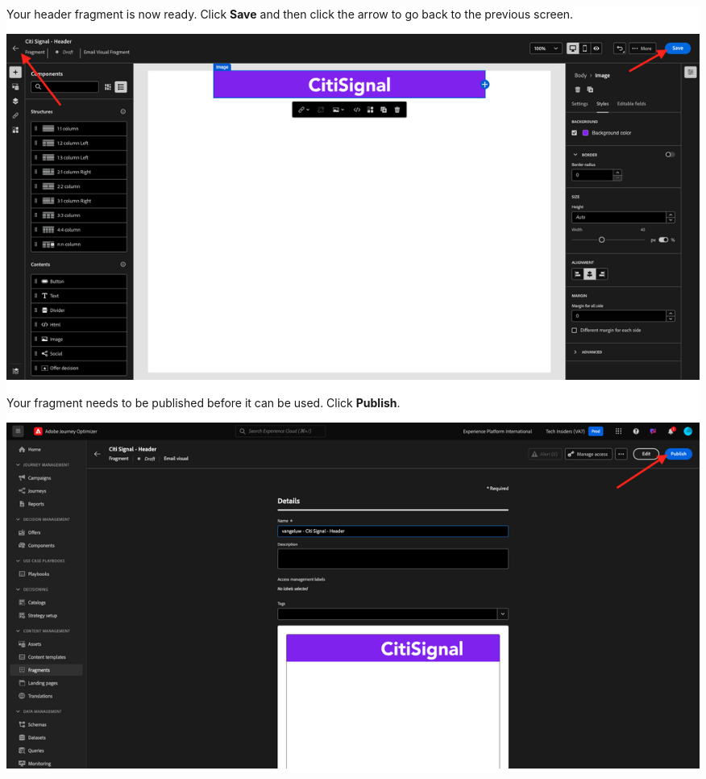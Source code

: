 Your header fragment is now ready. Click **Save** and then click the arrow to go back to the previous screen.

![Journey Optimizer](./images/fragm9.png)

Your fragment needs to be published before it can be used. Click **Publish**.

![Journey Optimizer](./images/fragm10.png)
